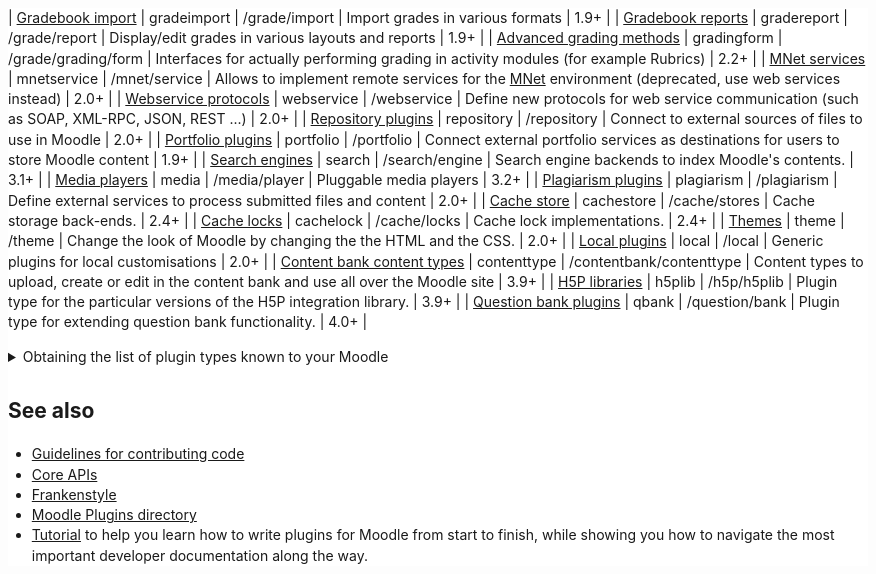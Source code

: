 | [Gradebook import](https://docs.moodle.org/dev/Gradebook_import) | gradeimport | /grade/import | Import grades in various formats | 1.9+ |
| [Gradebook reports](https://docs.moodle.org/dev/Gradebook_reports) | gradereport | /grade/report | Display/edit grades in various layouts and reports | 1.9+ |
| [Advanced grading methods](https://docs.moodle.org/dev/Grading_methods) | gradingform | /grade/grading/form | Interfaces for actually performing grading in activity modules (for example Rubrics) | 2.2+ |
| [MNet services](https://docs.moodle.org/dev/MNet_services) | mnetservice | /mnet/service | Allows to implement remote services for the [MNet](https://docs.moodle.org/dev/MNet) environment (deprecated, use web services instead) | 2.0+ |
| [Webservice protocols](https://docs.moodle.org/dev/Webservice_protocols) | webservice | /webservice | Define new protocols for web service communication (such as SOAP, XML-RPC, JSON, REST ...) | 2.0+ |
| [Repository plugins](./repository/index.md) | repository | /repository | Connect to external sources of files to use in Moodle | 2.0+ |
| [Portfolio plugins](https://docs.moodle.org/dev/Portfolio_plugins) | portfolio | /portfolio | Connect external portfolio services as destinations for users to store Moodle content | 1.9+ |
| [Search engines](https://docs.moodle.org/dev/Search_engines) | search | /search/engine | Search engine backends to index Moodle's contents. | 3.1+ |
| [Media players](https://docs.moodle.org/dev/Media_players) | media | /media/player | Pluggable media players | 3.2+ |
| [Plagiarism plugins](https://docs.moodle.org/dev/Plagiarism_plugins) | plagiarism | /plagiarism | Define external services to process submitted files and content | 2.0+ |
| [Cache store](https://docs.moodle.org/dev/Cache_store) | cachestore | /cache/stores | Cache storage back-ends. | 2.4+ |
| [Cache locks](https://docs.moodle.org/dev/Cache_locks) | cachelock | /cache/locks | Cache lock implementations. | 2.4+ |
| [Themes](https://docs.moodle.org/dev/Themes) | theme | /theme | Change the look of Moodle by changing the the HTML and the CSS. | 2.0+ |
| [Local plugins](./local/index.mdx) | local | /local | Generic plugins for local customisations | 2.0+ |
| [Content bank content types](https://docs.moodle.org/dev/Content_bank_content_types) | contenttype | /contentbank/contenttype | Content types to upload, create or edit in the content bank and use all over the Moodle site | 3.9+ |
| [H5P libraries](https://docs.moodle.org/dev/H5P_libraries) | h5plib | /h5p/h5plib | Plugin type for the particular versions of the H5P integration library. | 3.9+ |
| [Question bank plugins](./qbank/index.md) | qbank | /question/bank | Plugin type for extending question bank functionality. | 4.0+ |

<details><summary> Obtaining the list of plugin types known to your Moodle </summary></details>

## See also

- [Guidelines for contributing code](https://docs.moodle.org/dev/Guidelines_for_contributed_code)
- [Core APIs](..)
- [Frankenstyle](https://docs.moodle.org/dev/Frankenstyle)
- [Moodle Plugins directory](http://moodle.org/plugins)
- [Tutorial](https://docs.moodle.org/dev/Tutorial) to help you learn how to write plugins for Moodle from start to finish, while showing you how to navigate the most important developer documentation along the way.
